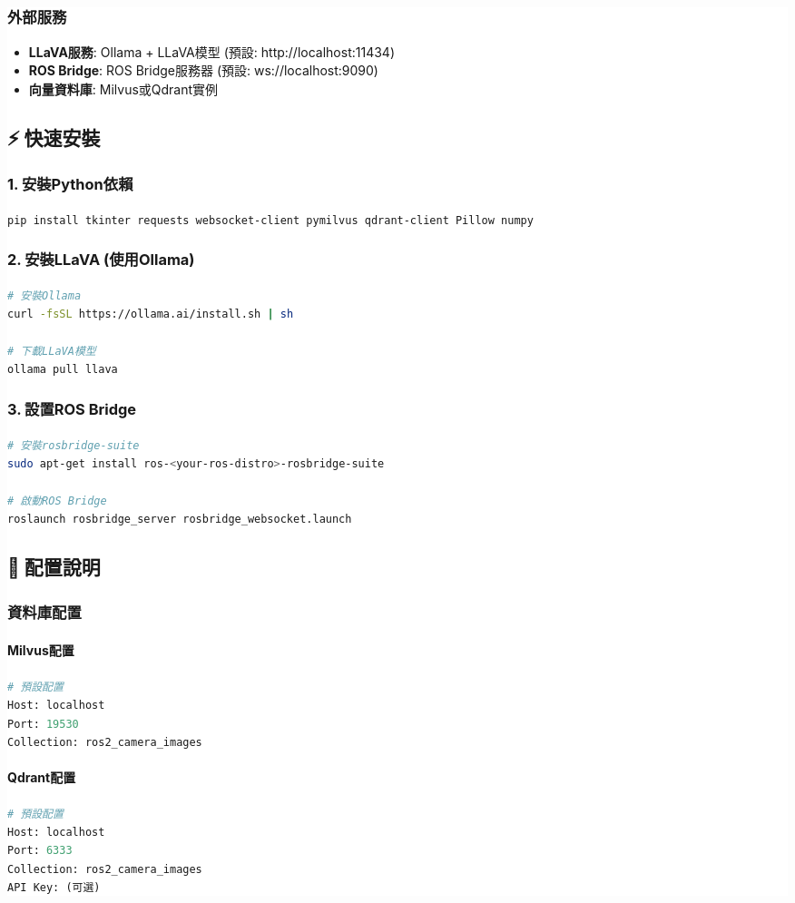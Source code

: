 ### 外部服務
- **LLaVA服務**: Ollama + LLaVA模型 (預設: http://localhost:11434)
- **ROS Bridge**: ROS Bridge服務器 (預設: ws://localhost:9090)
- **向量資料庫**: Milvus或Qdrant實例

## ⚡ 快速安裝

### 1. 安裝Python依賴
```bash
pip install tkinter requests websocket-client pymilvus qdrant-client Pillow numpy
```

### 2. 安裝LLaVA (使用Ollama)
```bash
# 安裝Ollama
curl -fsSL https://ollama.ai/install.sh | sh

# 下載LLaVA模型
ollama pull llava
```

### 3. 設置ROS Bridge
```bash
# 安裝rosbridge-suite
sudo apt-get install ros-<your-ros-distro>-rosbridge-suite

# 啟動ROS Bridge
roslaunch rosbridge_server rosbridge_websocket.launch
```

## 🔧 配置說明

### 資料庫配置

#### Milvus配置
```python
# 預設配置
Host: localhost
Port: 19530
Collection: ros2_camera_images
```

#### Qdrant配置
```python
# 預設配置
Host: localhost
Port: 6333
Collection: ros2_camera_images
API Key: (可選)
```
